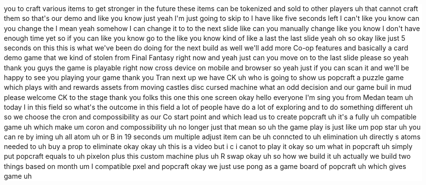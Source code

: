 you to craft various items to get
stronger in the future these items can
be tokenized and sold to other
players uh that cannot craft them so
that's our demo and like you know
just yeah I'm just going to skip to I
have like five seconds left I can't like
you
know can you change the I mean yeah
somehow I can change it
to to the next slide
like can you manually change like you
know I don't have enough time yet so if
you can like you know go to the like you
know kind of like a last the last
slide
yeah oh so okay like just 5 seconds on
this this is what we've been do doing
for the next build as well we'll add
more Co-op features and basically a card
demo game that we kind of stolen from
Final Fantasy right now and yeah just
can you move on to the last slide please
so yeah thank you guys the game is
playable right now cross device on
mobile and browser so yeah just if you
can scan it and we'll be happy to see
you playing your game thank you
Tran next up we have CK uh who is going
to show us popcraft a puzzle game which
plays with and rewards assets from
moving castles disc cursed machine what
an odd decision and our game buil in mud
please welcome CK to the stage thank you
folks this one this
one
screen okay hello everyone I'm sing you
from Medan team uh today I in this field
so what's the
outcome in this field a lot of people
have do a lot of exploring and to do
something different uh so we choose the
cron and compossibility as our Co start
point and which lead us to create
popcraft uh it's a fully uh compatible
game uh which make um coron and
compossibility uh no longer just that
mean so uh the game play is just like um
pop star uh you can re by iming uh all
atom uh or B in 19 seconds um multiple
adjust item can be uh conncted to uh
elimination uh directly s atoms needed
to uh buy a prop to eliminate
okay
okay uh this is a video but i c i canot
to play
it okay so um what in popcraft uh simply
put popcraft equals to uh pixelon plus
this custom machine plus uh R swap okay
uh so how we build
it uh actually we build two things based
on month um I compatible pxel and
popcraft okay we just use pong as a game
board of popcraft uh which gives game uh